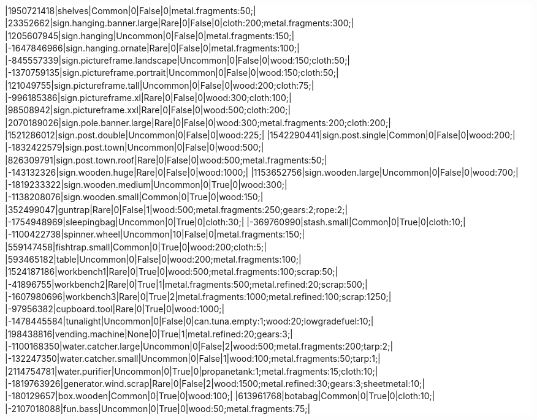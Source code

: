 |1950721418|shelves|Common|0|False|0|metal.fragments:50;|
|23352662|sign.hanging.banner.large|Rare|0|False|0|cloth:200;metal.fragments:300;|
|1205607945|sign.hanging|Uncommon|0|False|0|metal.fragments:150;|
|-1647846966|sign.hanging.ornate|Rare|0|False|0|metal.fragments:100;|
|-845557339|sign.pictureframe.landscape|Uncommon|0|False|0|wood:150;cloth:50;|
|-1370759135|sign.pictureframe.portrait|Uncommon|0|False|0|wood:150;cloth:50;|
|121049755|sign.pictureframe.tall|Uncommon|0|False|0|wood:200;cloth:75;|
|-996185386|sign.pictureframe.xl|Rare|0|False|0|wood:300;cloth:100;|
|98508942|sign.pictureframe.xxl|Rare|0|False|0|wood:500;cloth:200;|
|2070189026|sign.pole.banner.large|Rare|0|False|0|wood:300;metal.fragments:200;cloth:200;|
|1521286012|sign.post.double|Uncommon|0|False|0|wood:225;|
|1542290441|sign.post.single|Common|0|False|0|wood:200;|
|-1832422579|sign.post.town|Uncommon|0|False|0|wood:500;|
|826309791|sign.post.town.roof|Rare|0|False|0|wood:500;metal.fragments:50;|
|-143132326|sign.wooden.huge|Rare|0|False|0|wood:1000;|
|1153652756|sign.wooden.large|Uncommon|0|False|0|wood:700;|
|-1819233322|sign.wooden.medium|Uncommon|0|True|0|wood:300;|
|-1138208076|sign.wooden.small|Common|0|True|0|wood:150;|
|352499047|guntrap|Rare|0|False|1|wood:500;metal.fragments:250;gears:2;rope:2;|
|-1754948969|sleepingbag|Uncommon|0|True|0|cloth:30;|
|-369760990|stash.small|Common|0|True|0|cloth:10;|
|-1100422738|spinner.wheel|Uncommon|10|False|0|metal.fragments:150;|
|559147458|fishtrap.small|Common|0|True|0|wood:200;cloth:5;|
|593465182|table|Uncommon|0|False|0|wood:200;metal.fragments:100;|
|1524187186|workbench1|Rare|0|True|0|wood:500;metal.fragments:100;scrap:50;|
|-41896755|workbench2|Rare|0|True|1|metal.fragments:500;metal.refined:20;scrap:500;|
|-1607980696|workbench3|Rare|0|True|2|metal.fragments:1000;metal.refined:100;scrap:1250;|
|-97956382|cupboard.tool|Rare|0|True|0|wood:1000;|
|-1478445584|tunalight|Uncommon|0|False|0|can.tuna.empty:1;wood:20;lowgradefuel:10;|
|198438816|vending.machine|None|0|True|1|metal.refined:20;gears:3;|
|-1100168350|water.catcher.large|Uncommon|0|False|2|wood:500;metal.fragments:200;tarp:2;|
|-132247350|water.catcher.small|Uncommon|0|False|1|wood:100;metal.fragments:50;tarp:1;|
|2114754781|water.purifier|Uncommon|0|True|0|propanetank:1;metal.fragments:15;cloth:10;|
|-1819763926|generator.wind.scrap|Rare|0|False|2|wood:1500;metal.refined:30;gears:3;sheetmetal:10;|
|-180129657|box.wooden|Common|0|True|0|wood:100;|
|613961768|botabag|Common|0|True|0|cloth:10;|
|-2107018088|fun.bass|Uncommon|0|True|0|wood:50;metal.fragments:75;|